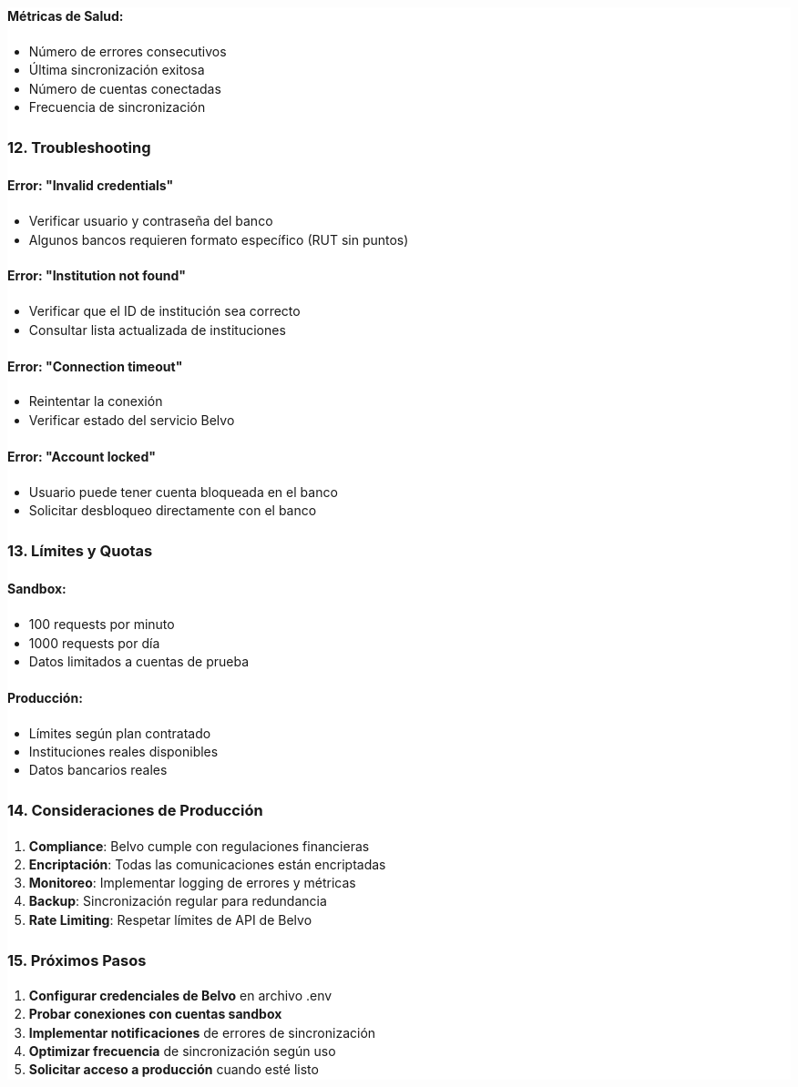 #### Métricas de Salud:
- Número de errores consecutivos
- Última sincronización exitosa
- Número de cuentas conectadas
- Frecuencia de sincronización

### 12. Troubleshooting

#### Error: "Invalid credentials"
- Verificar usuario y contraseña del banco
- Algunos bancos requieren formato específico (RUT sin puntos)

#### Error: "Institution not found"
- Verificar que el ID de institución sea correcto
- Consultar lista actualizada de instituciones

#### Error: "Connection timeout"
- Reintentar la conexión
- Verificar estado del servicio Belvo

#### Error: "Account locked"
- Usuario puede tener cuenta bloqueada en el banco
- Solicitar desbloqueo directamente con el banco

### 13. Límites y Quotas

#### Sandbox:
- 100 requests por minuto
- 1000 requests por día
- Datos limitados a cuentas de prueba

#### Producción:
- Límites según plan contratado
- Instituciones reales disponibles
- Datos bancarios reales

### 14. Consideraciones de Producción

1. **Compliance**: Belvo cumple con regulaciones financieras
2. **Encriptación**: Todas las comunicaciones están encriptadas
3. **Monitoreo**: Implementar logging de errores y métricas
4. **Backup**: Sincronización regular para redundancia
5. **Rate Limiting**: Respetar límites de API de Belvo

### 15. Próximos Pasos

1. **Configurar credenciales de Belvo** en archivo .env
2. **Probar conexiones con cuentas sandbox**
3. **Implementar notificaciones** de errores de sincronización
4. **Optimizar frecuencia** de sincronización según uso
5. **Solicitar acceso a producción** cuando esté listo
